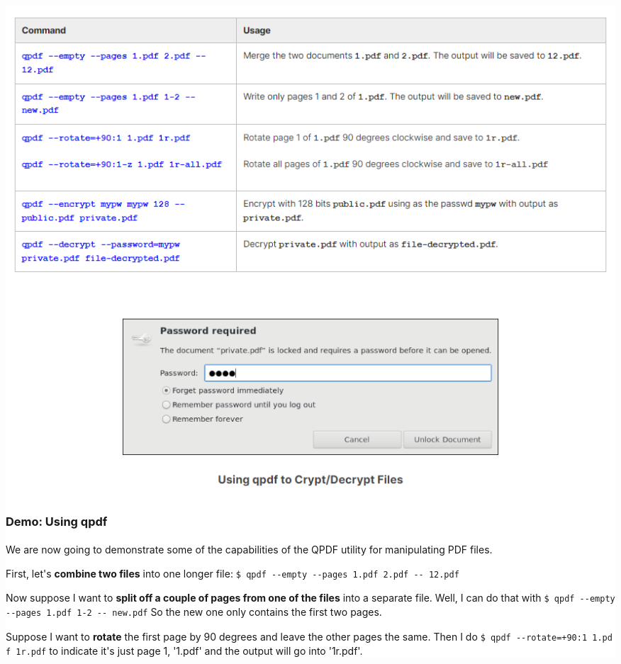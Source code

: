 <img src="images/chapter10_19.png"/>

### Demo: Using qpdf

We are now going to demonstrate some of the capabilities of the QPDF utility for manipulating PDF files.

First, let's **combine two files** into one longer file: ```$ qpdf --empty --pages 1.pdf 2.pdf -- 12.pdf```

Now suppose I want to **split off a couple of pages from one of the files** into a separate file.
Well, I can do that with ```$ qpdf --empty --pages 1.pdf 1-2 -- new.pdf```
So the new one only contains the first two pages.

Suppose I want to **rotate** the first page by 90 degrees and leave the other pages the same.
Then I do ```$ qpdf --rotate=+90:1 1.pdf 1r.pdf``` to indicate it's just page 1, '1.pdf' and the output will go into '1r.pdf'.
